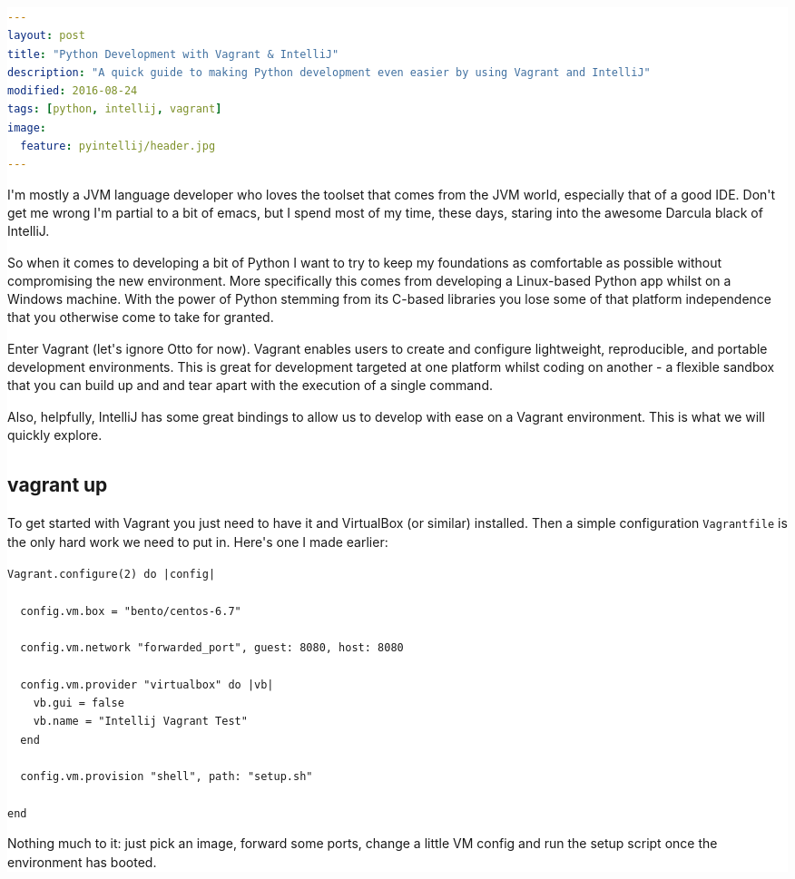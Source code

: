 ```yaml
---
layout: post
title: "Python Development with Vagrant & IntelliJ"
description: "A quick guide to making Python development even easier by using Vagrant and IntelliJ"
modified: 2016-08-24
tags: [python, intellij, vagrant]
image:
  feature: pyintellij/header.jpg
---
```

I'm mostly a JVM language developer who loves the toolset that comes from the JVM world, especially that of a good IDE. Don't get me wrong I'm partial to a bit of emacs, but I spend most of my time, these days, staring into the awesome Darcula black of IntelliJ.

So when it comes to developing a bit of Python I want to try to keep my foundations as comfortable as possible without compromising the new environment. More specifically this comes from developing a Linux-based Python app whilst on a Windows machine. With the power of Python stemming from its C-based libraries you lose some of that platform independence that you otherwise come to take for granted.

Enter Vagrant (let's ignore Otto for now). Vagrant enables users to create and configure lightweight, reproducible, and portable development environments. This is great for development targeted at one platform whilst coding on another - a flexible sandbox that you can build up and and tear apart with the execution of a single command.

Also, helpfully, IntelliJ has some great bindings to allow us to develop with ease on a Vagrant environment. This is what we will quickly explore.

## vagrant up

To get started with Vagrant you just need to have it and VirtualBox (or similar) installed. Then a simple configuration ```Vagrantfile``` is the only hard work we need to put in. Here's one I made earlier:

```
Vagrant.configure(2) do |config|

  config.vm.box = "bento/centos-6.7"

  config.vm.network "forwarded_port", guest: 8080, host: 8080

  config.vm.provider "virtualbox" do |vb|
    vb.gui = false
    vb.name = "Intellij Vagrant Test"
  end

  config.vm.provision "shell", path: "setup.sh"

end
```

Nothing much to it: just pick an image, forward some ports, change a little VM config and run the setup script once the environment has booted.
